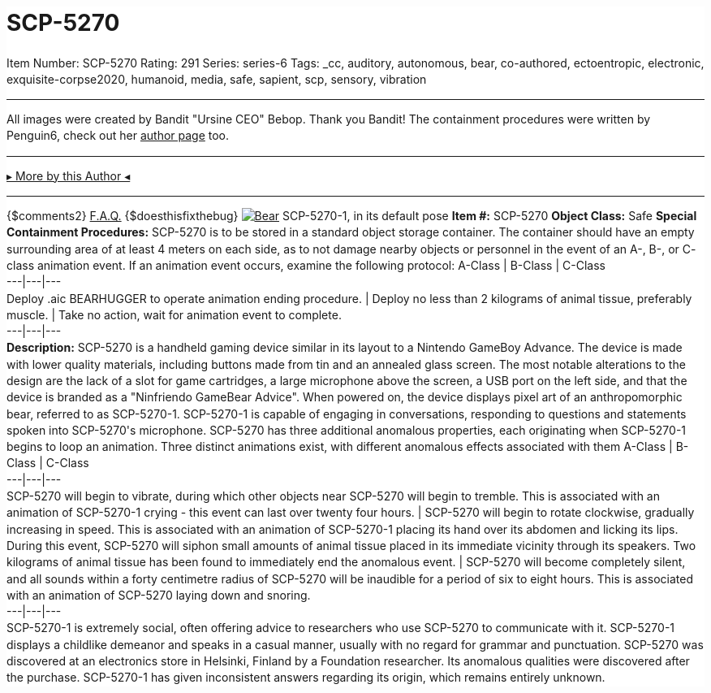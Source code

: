 # SCP-5270
Item Number: SCP-5270
Rating: 291
Series: series-6
Tags: _cc, auditory, autonomous, bear, co-authored, ectoentropic, electronic, exquisite-corpse2020, humanoid, media, safe, sapient, scp, sensory, vibration

---

All images were created by Bandit "Ursine CEO" Bebop. Thank you Bandit! The containment procedures were written by Penguin6, check out her [author page](http://scp-wiki.wikidot.com/penguin-s-igloo) too.
* * *
[▸ More by this Author ◂](http://www.scp-wiki.net/gerrymanderbassist-author-page)
* * *
{$comments2}
[F.A.Q.](https://scp-wiki.wikidot.com/component:info-ayers)
{$doesthisfixthebug}
[![Bear](https://scp-wiki.wdfiles.com/local--resized-images/scp-5270/Bear/medium.jpg)](https://scp-wiki.wdfiles.com/local--files/scp-5270/Bear)
SCP-5270-1, in its default pose
**Item #:** SCP-5270
**Object Class:** Safe
**Special Containment Procedures:** SCP-5270 is to be stored in a standard object storage container. The container should have an empty surrounding area of at least 4 meters on each side, as to not damage nearby objects or personnel in the event of an A-, B-, or C- class animation event. If an animation event occurs, examine the following protocol:
A-Class | B-Class | C-Class  
---|---|---  
Deploy .aic BEARHUGGER to operate animation ending procedure. | Deploy no less than 2 kilograms of animal tissue, preferably muscle. | Take no action, wait for animation event to complete.  
---|---|---  
**Description:** SCP-5270 is a handheld gaming device similar in its layout to a Nintendo GameBoy Advance. The device is made with lower quality materials, including buttons made from tin and an annealed glass screen. The most notable alterations to the design are the lack of a slot for game cartridges, a large microphone above the screen, a USB port on the left side, and that the device is branded as a "Ninfriendo GameBear Advice".
When powered on, the device displays pixel art of an anthropomorphic bear, referred to as SCP-5270-1. SCP-5270-1 is capable of engaging in conversations, responding to questions and statements spoken into SCP-5270's microphone.
SCP-5270 has three additional anomalous properties, each originating when SCP-5270-1 begins to loop an animation. Three distinct animations exist, with different anomalous effects associated with them
A-Class | B-Class | C-Class  
---|---|---  
SCP-5270 will begin to vibrate, during which other objects near SCP-5270 will begin to tremble. This is associated with an animation of SCP-5270-1 crying - this event can last over twenty four hours. | SCP-5270 will begin to rotate clockwise, gradually increasing in speed. This is associated with an animation of SCP-5270-1 placing its hand over its abdomen and licking its lips. During this event, SCP-5270 will siphon small amounts of animal tissue placed in its immediate vicinity through its speakers. Two kilograms of animal tissue has been found to immediately end the anomalous event. | SCP-5270 will become completely silent, and all sounds within a forty centimetre radius of SCP-5270 will be inaudible for a period of six to eight hours. This is associated with an animation of SCP-5270 laying down and snoring.  
---|---|---  
SCP-5270-1 is extremely social, often offering advice to researchers who use SCP-5270 to communicate with it. SCP-5270-1 displays a childlike demeanor and speaks in a casual manner, usually with no regard for grammar and punctuation.
SCP-5270 was discovered at an electronics store in Helsinki, Finland by a Foundation researcher. Its anomalous qualities were discovered after the purchase. SCP-5270-1 has given inconsistent answers regarding its origin, which remains entirely unknown.